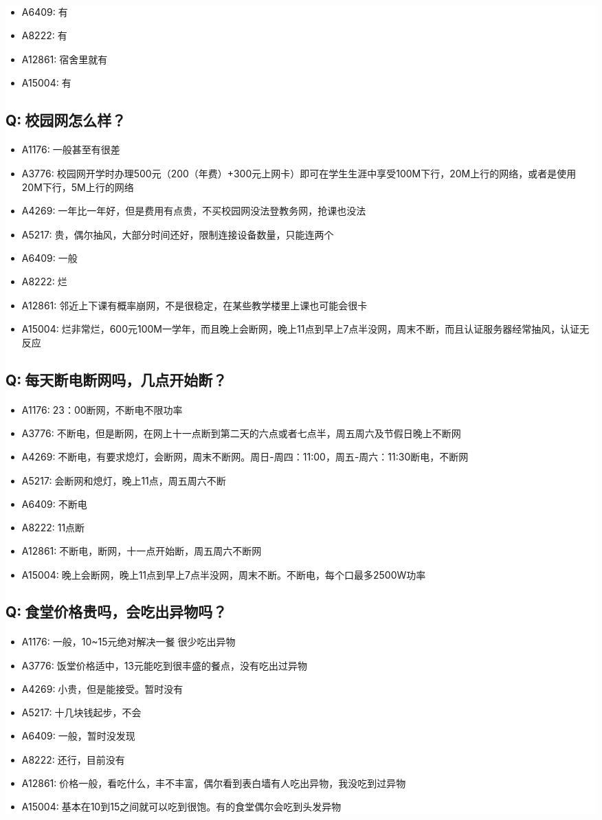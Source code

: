 - A6409: 有

- A8222: 有

- A12861: 宿舍里就有

- A15004: 有

## Q: 校园网怎么样？

- A1176: 一般甚至有很差

- A3776: 校园网开学时办理500元（200（年费）+300元上网卡）即可在学生生涯中享受100M下行，20M上行的网络，或者是使用20M下行，5M上行的网络

- A4269: 一年比一年好，但是费用有点贵，不买校园网没法登教务网，抢课也没法

- A5217: 贵，偶尔抽风，大部分时间还好，限制连接设备数量，只能连两个

- A6409: 一般

- A8222: 烂

- A12861: 邻近上下课有概率崩网，不是很稳定，在某些教学楼里上课也可能会很卡

- A15004: 烂非常烂，600元100M一学年，而且晚上会断网，晚上11点到早上7点半没网，周末不断，而且认证服务器经常抽风，认证无反应

## Q: 每天断电断网吗，几点开始断？

- A1176: 23：00断网，不断电不限功率

- A3776: 不断电，但是断网，在网上十一点断到第二天的六点或者七点半，周五周六及节假日晚上不断网

- A4269: 不断电，有要求熄灯，会断网，周末不断网。周日-周四：11:00，周五-周六：11:30断电，不断网

- A5217: 会断网和熄灯，晚上11点，周五周六不断

- A6409: 不断电

- A8222: 11点断

- A12861: 不断电，断网，十一点开始断，周五周六不断网

- A15004: 晚上会断网，晚上11点到早上7点半没网，周末不断。不断电，每个口最多2500W功率

## Q: 食堂价格贵吗，会吃出异物吗？

- A1176: 一般，10\~15元绝对解决一餐  很少吃出异物

- A3776: 饭堂价格适中，13元能吃到很丰盛的餐点，没有吃出过异物

- A4269: 小贵，但是能接受。暂时没有

- A5217: 十几块钱起步，不会

- A6409: 一般，暂时没发现

- A8222: 还行，目前没有

- A12861: 价格一般，看吃什么，丰不丰富，偶尔看到表白墙有人吃出异物，我没吃到过异物

- A15004: 基本在10到15之间就可以吃到很饱。有的食堂偶尔会吃到头发异物
